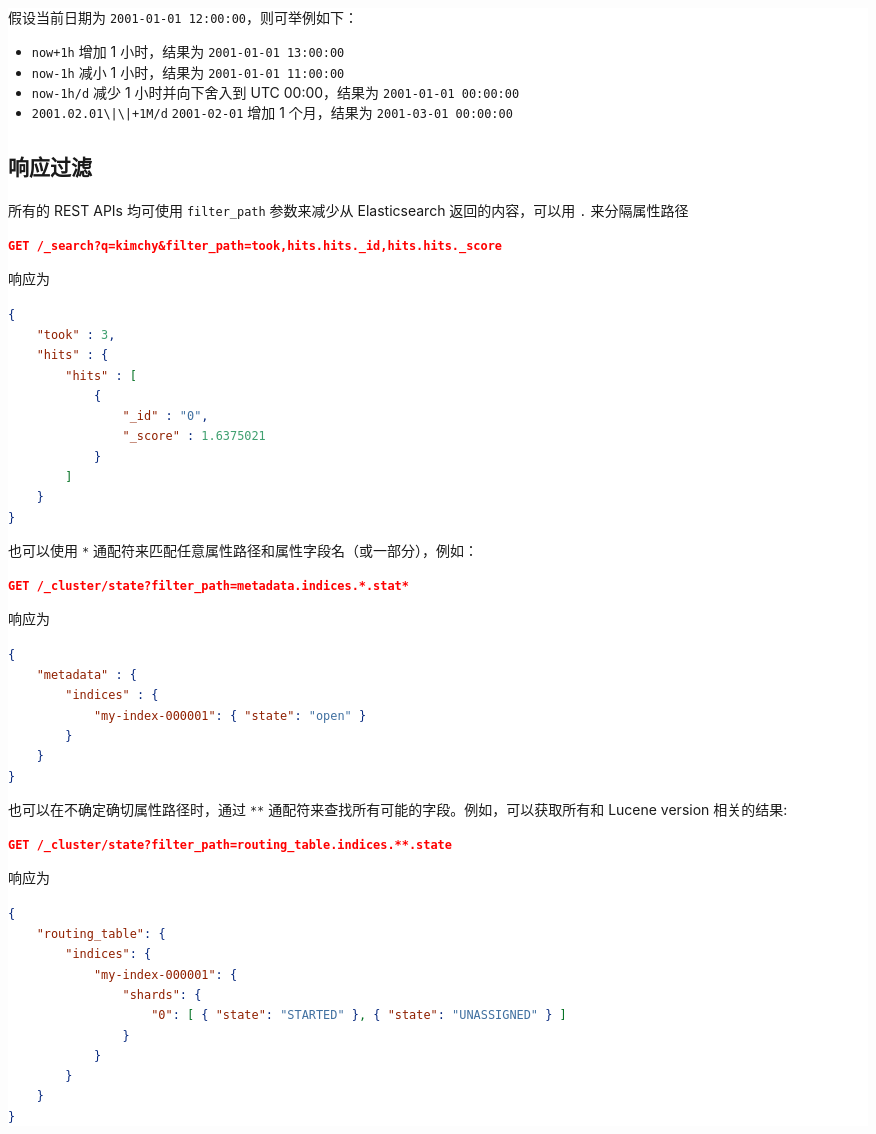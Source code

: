 假设当前日期为 `2001-01-01 12:00:00`，则可举例如下：

- `now+1h` 增加 1 小时，结果为 `2001-01-01 13:00:00`
- `now-1h` 减小 1 小时，结果为 `2001-01-01 11:00:00`
- `now-1h/d` 减少 1 小时并向下舍入到 UTC 00:00，结果为 `2001-01-01 00:00:00`
- `2001.02.01\|\|+1M/d` `2001-02-01` 增加 1 个月，结果为 `2001-03-01 00:00:00`

## 响应过滤

所有的 REST APIs 均可使用 `filter_path` 参数来减少从 Elasticsearch 返回的内容，可以用 `.` 来分隔属性路径

```json
GET /_search?q=kimchy&filter_path=took,hits.hits._id,hits.hits._score
```

响应为

```json
{
    "took" : 3,
    "hits" : {
        "hits" : [
            {
                "_id" : "0",
                "_score" : 1.6375021
            }
        ]
    }
}
```

也可以使用 `*` 通配符来匹配任意属性路径和属性字段名（或一部分），例如：

```json
GET /_cluster/state?filter_path=metadata.indices.*.stat*
```

响应为

```json
{
    "metadata" : {
        "indices" : {
            "my-index-000001": { "state": "open" }
        }
    }
}
```

也可以在不确定确切属性路径时，通过 `**` 通配符来查找所有可能的字段。例如，可以获取所有和 Lucene version 相关的结果:

```json
GET /_cluster/state?filter_path=routing_table.indices.**.state
```

响应为

```json
{
    "routing_table": {
        "indices": {
            "my-index-000001": {
                "shards": {
                    "0": [ { "state": "STARTED" }, { "state": "UNASSIGNED" } ]
                }
            }
        }
    }
}
```
